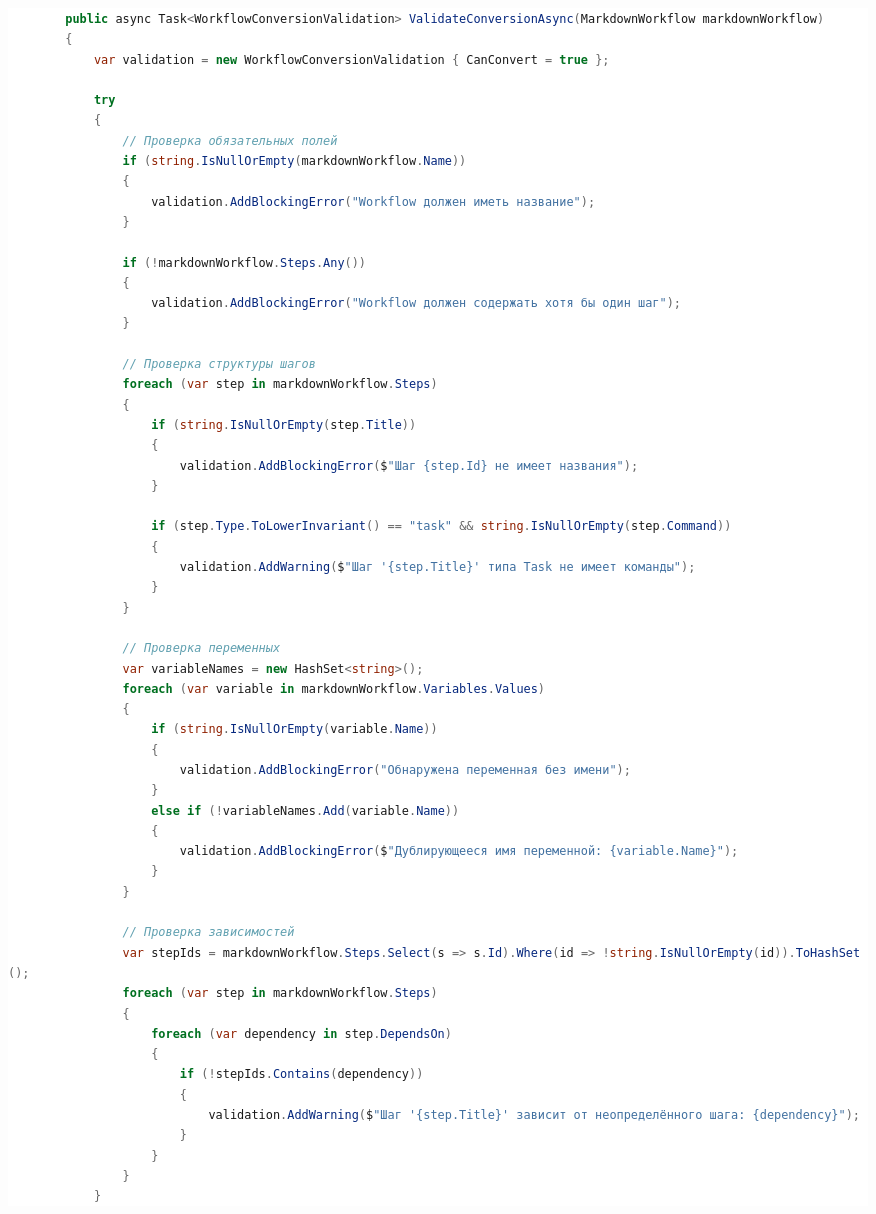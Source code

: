 ```csharp
        public async Task<WorkflowConversionValidation> ValidateConversionAsync(MarkdownWorkflow markdownWorkflow)
        {
            var validation = new WorkflowConversionValidation { CanConvert = true };

            try
            {
                // Проверка обязательных полей
                if (string.IsNullOrEmpty(markdownWorkflow.Name))
                {
                    validation.AddBlockingError("Workflow должен иметь название");
                }

                if (!markdownWorkflow.Steps.Any())
                {
                    validation.AddBlockingError("Workflow должен содержать хотя бы один шаг");
                }

                // Проверка структуры шагов
                foreach (var step in markdownWorkflow.Steps)
                {
                    if (string.IsNullOrEmpty(step.Title))
                    {
                        validation.AddBlockingError($"Шаг {step.Id} не имеет названия");
                    }

                    if (step.Type.ToLowerInvariant() == "task" && string.IsNullOrEmpty(step.Command))
                    {
                        validation.AddWarning($"Шаг '{step.Title}' типа Task не имеет команды");
                    }
                }

                // Проверка переменных
                var variableNames = new HashSet<string>();
                foreach (var variable in markdownWorkflow.Variables.Values)
                {
                    if (string.IsNullOrEmpty(variable.Name))
                    {
                        validation.AddBlockingError("Обнаружена переменная без имени");
                    }
                    else if (!variableNames.Add(variable.Name))
                    {
                        validation.AddBlockingError($"Дублирующееся имя переменной: {variable.Name}");
                    }
                }

                // Проверка зависимостей
                var stepIds = markdownWorkflow.Steps.Select(s => s.Id).Where(id => !string.IsNullOrEmpty(id)).ToHashSet();
                foreach (var step in markdownWorkflow.Steps)
                {
                    foreach (var dependency in step.DependsOn)
                    {
                        if (!stepIds.Contains(dependency))
                        {
                            validation.AddWarning($"Шаг '{step.Title}' зависит от неопределённого шага: {dependency}");
                        }
                    }
                }
            }
```